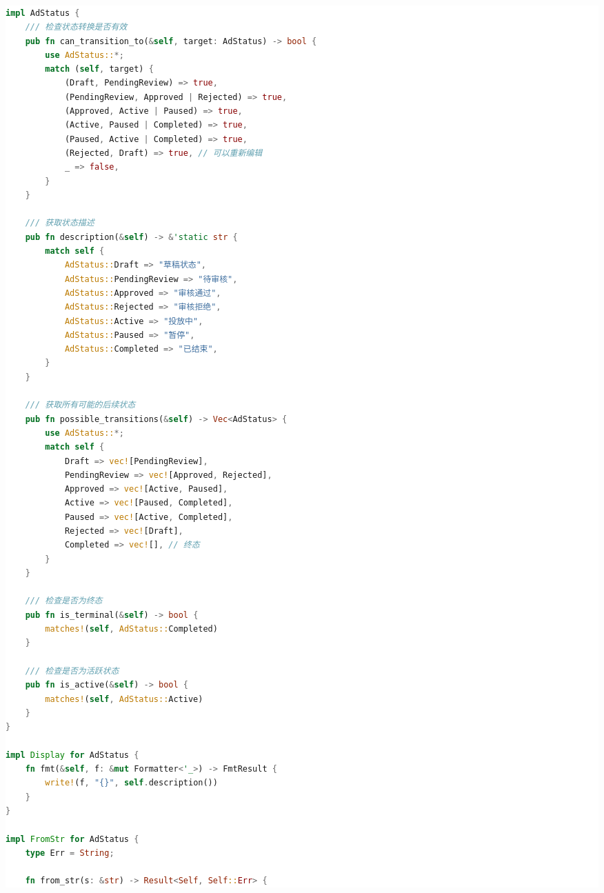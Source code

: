 ```rust
impl AdStatus {
    /// 检查状态转换是否有效
    pub fn can_transition_to(&self, target: AdStatus) -> bool {
        use AdStatus::*;
        match (self, target) {
            (Draft, PendingReview) => true,
            (PendingReview, Approved | Rejected) => true,
            (Approved, Active | Paused) => true,
            (Active, Paused | Completed) => true,
            (Paused, Active | Completed) => true,
            (Rejected, Draft) => true, // 可以重新编辑
            _ => false,
        }
    }
    
    /// 获取状态描述
    pub fn description(&self) -> &'static str {
        match self {
            AdStatus::Draft => "草稿状态",
            AdStatus::PendingReview => "待审核",
            AdStatus::Approved => "审核通过",
            AdStatus::Rejected => "审核拒绝",
            AdStatus::Active => "投放中",
            AdStatus::Paused => "暂停",
            AdStatus::Completed => "已结束",
        }
    }
    
    /// 获取所有可能的后续状态
    pub fn possible_transitions(&self) -> Vec<AdStatus> {
        use AdStatus::*;
        match self {
            Draft => vec![PendingReview],
            PendingReview => vec![Approved, Rejected],
            Approved => vec![Active, Paused],
            Active => vec![Paused, Completed],
            Paused => vec![Active, Completed],
            Rejected => vec![Draft],
            Completed => vec![], // 终态
        }
    }
    
    /// 检查是否为终态
    pub fn is_terminal(&self) -> bool {
        matches!(self, AdStatus::Completed)
    }
    
    /// 检查是否为活跃状态
    pub fn is_active(&self) -> bool {
        matches!(self, AdStatus::Active)
    }
}

impl Display for AdStatus {
    fn fmt(&self, f: &mut Formatter<'_>) -> FmtResult {
        write!(f, "{}", self.description())
    }
}

impl FromStr for AdStatus {
    type Err = String;
    
    fn from_str(s: &str) -> Result<Self, Self::Err> {
```